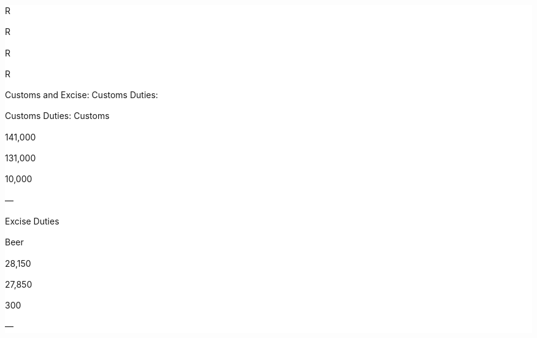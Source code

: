 <th><p>R</p></th>

<th><p>R</p></th>

<th><p>R</p></th>

<th><p>R</p></th>

</tr>

<tr>

<td><p>Customs and Excise: Customs Duties:</p></td>

<td><p></p></td>

<td><p></p></td>

<td><p></p></td>

<td><p></p></td>

</tr>

<tr>

<td><p>Customs Duties: Customs</p></td>

<td><p>141,000</p></td>

<td><p>131,000</p></td>

<td><p>10,000</p></td>

<td><p>&#x2014;</p></td>

</tr>

<tr>

<td><p>Excise Duties</p></td>

<td><p></p></td>

<td><p></p></td>

<td><p></p></td>

<td><p></p></td>

</tr>

<tr>

<td><p>Beer</p></td>

<td><p>28,150</p></td>

<td><p>27,850</p></td>

<td><p>300</p></td>

<td><p>&#x2014;</p></td>

</tr>
